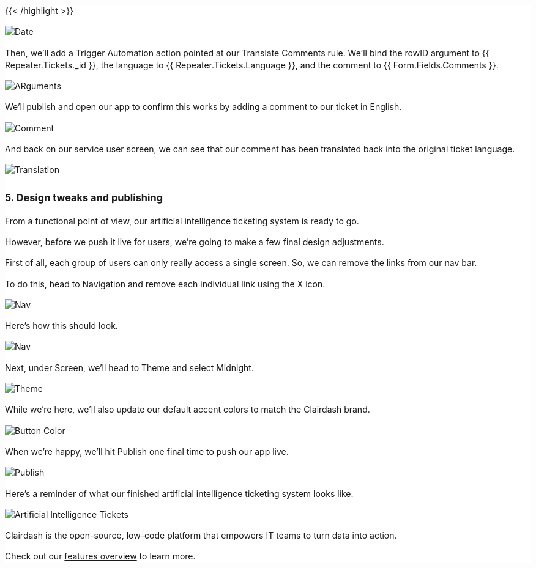 {{< /highlight >}}

![Date](https://res.cloudinary.com/daog6scxm/image/upload/v1719396316/cms/artificial-intelligence-tickets/Artificial_Intelligence_TIckets_66_ebgicl.webp "Date")

Then, we’ll add a Trigger Automation action pointed at our Translate Comments rule. We’ll bind the rowID argument to {{ Repeater.Tickets._id }}, the language to {{ Repeater.Tickets.Language }}, and the comment to {{ Form.Fields.Comments }}.

![ARguments](https://res.cloudinary.com/daog6scxm/image/upload/v1719396315/cms/artificial-intelligence-tickets/Artificial_Intelligence_TIckets_67_i2xobh.webp "ARguments")

We’ll publish and open our app to confirm this works by adding a comment to our ticket in English.

![Comment](https://res.cloudinary.com/daog6scxm/image/upload/v1719396315/cms/artificial-intelligence-tickets/Artificial_Intelligence_Tickets_68_fl2r84.webp "Comment")

And back on our service user screen, we can see that our comment has been translated back into the original ticket language.

![Translation](https://res.cloudinary.com/daog6scxm/image/upload/v1719396315/cms/artificial-intelligence-tickets/Artificial_Intelligence_TIckets_69_u64x62.webp "Translation")

### 5. Design tweaks and publishing

From a functional point of view, our artificial intelligence ticketing system is ready to go.

However, before we push it live for users, we’re going to make a few final design adjustments.

First of all, each group of users can only really access a single screen. So, we can remove the links from our nav bar.

To do this, head to Navigation and remove each individual link using the X icon.

![Nav](https://res.cloudinary.com/daog6scxm/image/upload/v1719396315/cms/artificial-intelligence-tickets/Artificial_Intelligence_TIckets_70_uskwau.webp "Nav")

Here’s how this should look.

![Nav](https://res.cloudinary.com/daog6scxm/image/upload/v1719396315/cms/artificial-intelligence-tickets/Artificial_Intelligence_Tickets_71_lzsk8d.webp "Nav")

Next, under Screen, we’ll head to Theme and select Midnight.

![Theme](https://res.cloudinary.com/daog6scxm/image/upload/v1719396315/cms/artificial-intelligence-tickets/Artificial_Intelligence_Tickets_72_u14cqa.webp "Theme")

While we’re here, we’ll also update our default accent colors to match the Clairdash brand.

![Button Color](https://res.cloudinary.com/daog6scxm/image/upload/v1719396315/cms/artificial-intelligence-tickets/Artificial_Intelligence_TIckets_73_i83mbe.webp "Button Color")

When we’re happy, we’ll hit Publish one final time to push our app live.

![Publish](https://res.cloudinary.com/daog6scxm/image/upload/v1719396315/cms/artificial-intelligence-tickets/Artificial_Intelligence_Tickets_74_lmy0xj.webp "Publish")

Here’s a reminder of what our finished artificial intelligence ticketing system looks like.

![Artificial Intelligence Tickets](https://res.cloudinary.com/daog6scxm/image/upload/v1719396315/cms/artificial-intelligence-tickets/Artificial_Intelligence_Tickets_75_bwl9cs.webp "ARtificial Intelligence Tickets")

Clairdash is the open-source, low-code platform that empowers IT teams to turn data into action.

Check out our [features overview](https://clairdash.com/product/) to learn more.